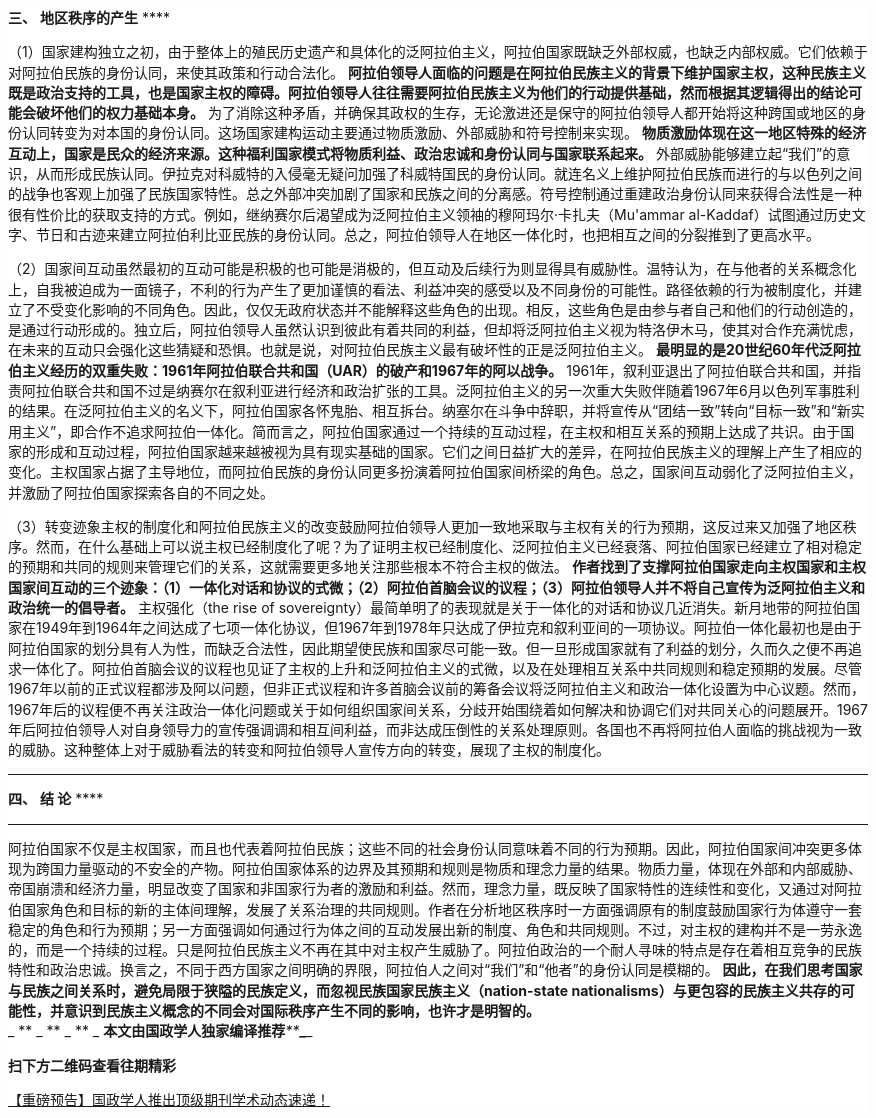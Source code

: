 **三、** **地区秩序的产生** ****

  
  

  

（1）国家建构独立之初，由于整体上的殖民历史遗产和具体化的泛阿拉伯主义，阿拉伯国家既缺乏外部权威，也缺乏内部权威。它们依赖于对阿拉伯民族的身份认同，来使其政策和行动合法化。
**阿拉伯领导人面临的问题是在阿拉伯民族主义的背景下维护国家主权，这种民族主义既是政治支持的工具，也是国家主权的障碍。阿拉伯领导人往往需要阿拉伯民族主义为他们的行动提供基础，然而根据其逻辑得出的结论可能会破坏他们的权力基础本身。**
为了消除这种矛盾，并确保其政权的生存，无论激进还是保守的阿拉伯领导人都开始将这种跨国或地区的身份认同转变为对本国的身份认同。这场国家建构运动主要通过物质激励、外部威胁和符号控制来实现。
**物质激励体现在这一地区特殊的经济互动上，国家是民众的经济来源。这种福利国家模式将物质利益、政治忠诚和身份认同与国家联系起来。**
外部威胁能够建立起“我们”的意识，从而形成民族认同。伊拉克对科威特的入侵毫无疑问加强了科威特国民的身份认同。就连名义上维护阿拉伯民族而进行的与以色列之间的战争也客观上加强了民族国家特性。总之外部冲突加剧了国家和民族之间的分离感。符号控制通过重建政治身份认同来获得合法性是一种很有性价比的获取支持的方式。例如，继纳赛尔后渴望成为泛阿拉伯主义领袖的穆阿玛尔·卡扎夫（Mu'ammar
al-Kaddaf）试图通过历史文字、节日和古迹来建立阿拉伯利比亚民族的身份认同。总之，阿拉伯领导人在地区一体化时，也把相互之间的分裂推到了更高水平。

  

（2）国家间互动虽然最初的互动可能是积极的也可能是消极的，但互动及后续行为则显得具有威胁性。温特认为，在与他者的关系概念化上，自我被迫成为一面镜子，不利的行为产生了更加谨慎的看法、利益冲突的感受以及不同身份的可能性。路径依赖的行为被制度化，并建立了不受变化影响的不同角色。因此，仅仅无政府状态并不能解释这些角色的出现。相反，这些角色是由参与者自己和他们的行动创造的，是通过行动形成的。独立后，阿拉伯领导人虽然认识到彼此有着共同的利益，但却将泛阿拉伯主义视为特洛伊木马，使其对合作充满忧虑，在未来的互动只会强化这些猜疑和恐惧。也就是说，对阿拉伯民族主义最有破坏性的正是泛阿拉伯主义。
**最明显的是20世纪60年代泛阿拉伯主义经历的双重失败：1961年阿拉伯联合共和国（UAR）的破产和1967年的阿以战争。**
1961年，叙利亚退出了阿拉伯联合共和国，并指责阿拉伯联合共和国不过是纳赛尔在叙利亚进行经济和政治扩张的工具。泛阿拉伯主义的另一次重大失败伴随着1967年6月以色列军事胜利的结果。在泛阿拉伯主义的名义下，阿拉伯国家各怀鬼胎、相互拆台。纳塞尔在斗争中辞职，并将宣传从“团结一致”转向“目标一致”和“新实用主义”，即合作不追求阿拉伯一体化。简而言之，阿拉伯国家通过一个持续的互动过程，在主权和相互关系的预期上达成了共识。由于国家的形成和互动过程，阿拉伯国家越来越被视为具有现实基础的国家。它们之间日益扩大的差异，在阿拉伯民族主义的理解上产生了相应的变化。主权国家占据了主导地位，而阿拉伯民族的身份认同更多扮演着阿拉伯国家间桥梁的角色。总之，国家间互动弱化了泛阿拉伯主义，并激励了阿拉伯国家探索各自的不同之处。

（3）转变迹象主权的制度化和阿拉伯民族主义的改变鼓励阿拉伯领导人更加一致地采取与主权有关的行为预期，这反过来又加强了地区秩序。然而，在什么基础上可以说主权已经制度化了呢？为了证明主权已经制度化、泛阿拉伯主义已经衰落、阿拉伯国家已经建立了相对稳定的预期和共同的规则来管理它们的关系，这就需要更多地关注那些根本不符合主权的做法。
**作者找到了支撑阿拉伯国家走向主权国家和主权国家间互动的三个迹象：（1）一体化对话和协议的式微；（2）阿拉伯首脑会议的议程；（3）阿拉伯领导人并不将自己宣传为泛阿拉伯主义和政治统一的倡导者。**
主权强化（the rise of
sovereignty）最简单明了的表现就是关于一体化的对话和协议几近消失。新月地带的阿拉伯国家在1949年到1964年之间达成了七项一体化协议，但1967年到1978年只达成了伊拉克和叙利亚间的一项协议。阿拉伯一体化最初也是由于阿拉伯国家的划分具有人为性，而缺乏合法性，因此期望使民族和国家尽可能一致。但一旦形成国家就有了利益的划分，久而久之便不再追求一体化了。阿拉伯首脑会议的议程也见证了主权的上升和泛阿拉伯主义的式微，以及在处理相互关系中共同规则和稳定预期的发展。尽管1967年以前的正式议程都涉及阿以问题，但非正式议程和许多首脑会议前的筹备会议将泛阿拉伯主义和政治一体化设置为中心议题。然而，1967年后的议程便不再关注政治一体化问题或关于如何组织国家间关系，分歧开始围绕着如何解决和协调它们对共同关心的问题展开。1967年后阿拉伯领导人对自身领导力的宣传强调调和相互间利益，而非达成压倒性的关系处理原则。各国也不再将阿拉伯人面临的挑战视为一致的威胁。这种整体上对于威胁看法的转变和阿拉伯领导人宣传方向的转变，展现了主权的制度化。

  

 ********

**四、** **结 论** ****

 ****  
  
阿拉伯国家不仅是主权国家，而且也代表着阿拉伯民族；这些不同的社会身份认同意味着不同的行为预期。因此，阿拉伯国家间冲突更多体现为跨国力量驱动的不安全的产物。阿拉伯国家体系的边界及其预期和规则是物质和理念力量的结果。物质力量，体现在外部和内部威胁、帝国崩溃和经济力量，明显改变了国家和非国家行为者的激励和利益。然而，理念力量，既反映了国家特性的连续性和变化，又通过对阿拉伯国家角色和目标的新的主体间理解，发展了关系治理的共同规则。作者在分析地区秩序时一方面强调原有的制度鼓励国家行为体遵守一套稳定的角色和行为预期；另一方面强调如何通过行为体之间的互动发展出新的制度、角色和共同规则。不过，对主权的建构并不是一劳永逸的，而是一个持续的过程。只是阿拉伯民族主义不再在其中对主权产生威胁了。阿拉伯政治的一个耐人寻味的特点是存在着相互竞争的民族特性和政治忠诚。换言之，不同于西方国家之间明确的界限，阿拉伯人之间对“我们”和“他者”的身份认同是模糊的。
**因此，在我们思考国家与民族之间关系时，避免局限于狭隘的民族定义，而忽视民族国家民族主义（nation-state
nationalisms）与更包容的民族主义共存的可能性，并意识到民族主义概念的不同会对国际秩序产生不同的影响，也许才是明智的。**  
 _ ** _ ** _ ** _ **本文由国政学人独家编译推荐**_**_**_**_

  

 **扫下方二维码查看往期精彩**  

[【重磅预告】国政学人推出顶级期刊学术动态速递！](http://mp.weixin.qq.com/s?__biz=MzI3MTYzMzE5Mw==&mid=2247491171&idx=1&sn=2a85bb565727b76c5b24b621374df48d&chksm=eb3f8025dc48093384d58425e3e2b1aa5853945f019731843983f637cd10493d5764495c6f21&scene=21#wechat_redirect)  
